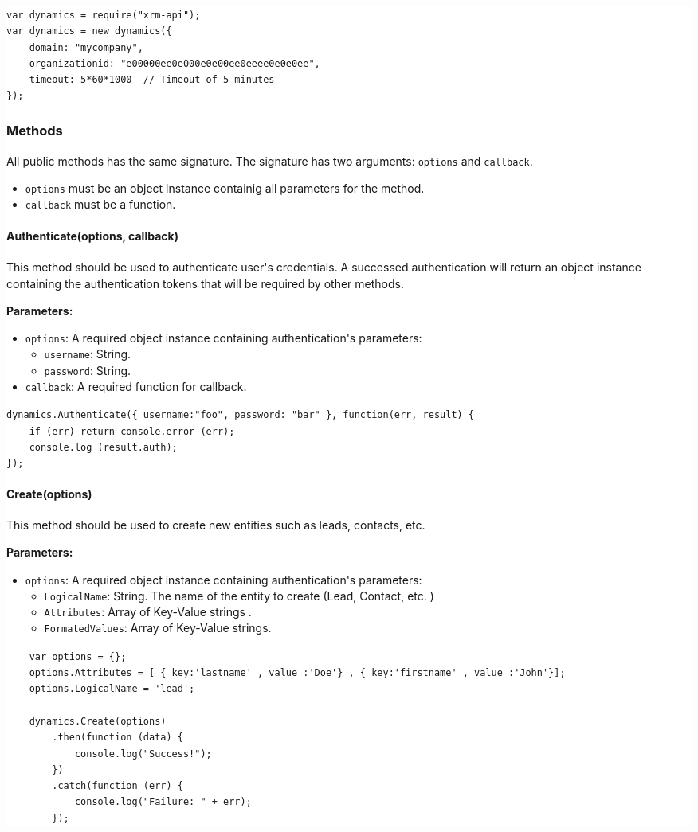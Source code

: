 ```
var dynamics = require("xrm-api");
var dynamics = new dynamics({ 
	domain: "mycompany", 
	organizationid: "e00000ee0e000e0e00ee0eeee0e0e0ee",
	timeout: 5*60*1000 	// Timeout of 5 minutes
});
```

### Methods
All public methods has the same signature. The signature has two arguments: `options` and `callback`.
* `options` must be an object instance containig all parameters for the method.
* `callback` must be a function.

#### Authenticate(options, callback)

This method should be used to authenticate user's credentials. A successed authentication will return an object instance containing the authentication tokens that will be required by other methods.

**Parameters:**
* `options`: A required object instance containing authentication's parameters:
	* `username`: String.
	* `password`: String.
* `callback`: A required function for callback.

```
dynamics.Authenticate({ username:"foo", password: "bar" }, function(err, result) {
	if (err) return console.error (err);
	console.log (result.auth);
});
```

#### Create(options)

This method should be used to create new entities such as leads, contacts, etc.

**Parameters:**
* `options`: A required object instance containing authentication's parameters:
	* `LogicalName`: String. The name of the entity to create (Lead, Contact, etc. )
	* `Attributes`: Array of Key-Value strings .
	* `FormatedValues`: Array of Key-Value strings.

```
	var options = {};
	options.Attributes = [ { key:'lastname' , value :'Doe'} , { key:'firstname' , value :'John'}];
	options.LogicalName = 'lead';

	dynamics.Create(options)
        .then(function (data) {
            console.log("Success!");
        })
        .catch(function (err) {
            console.log("Failure: " + err);
        });
``` 
